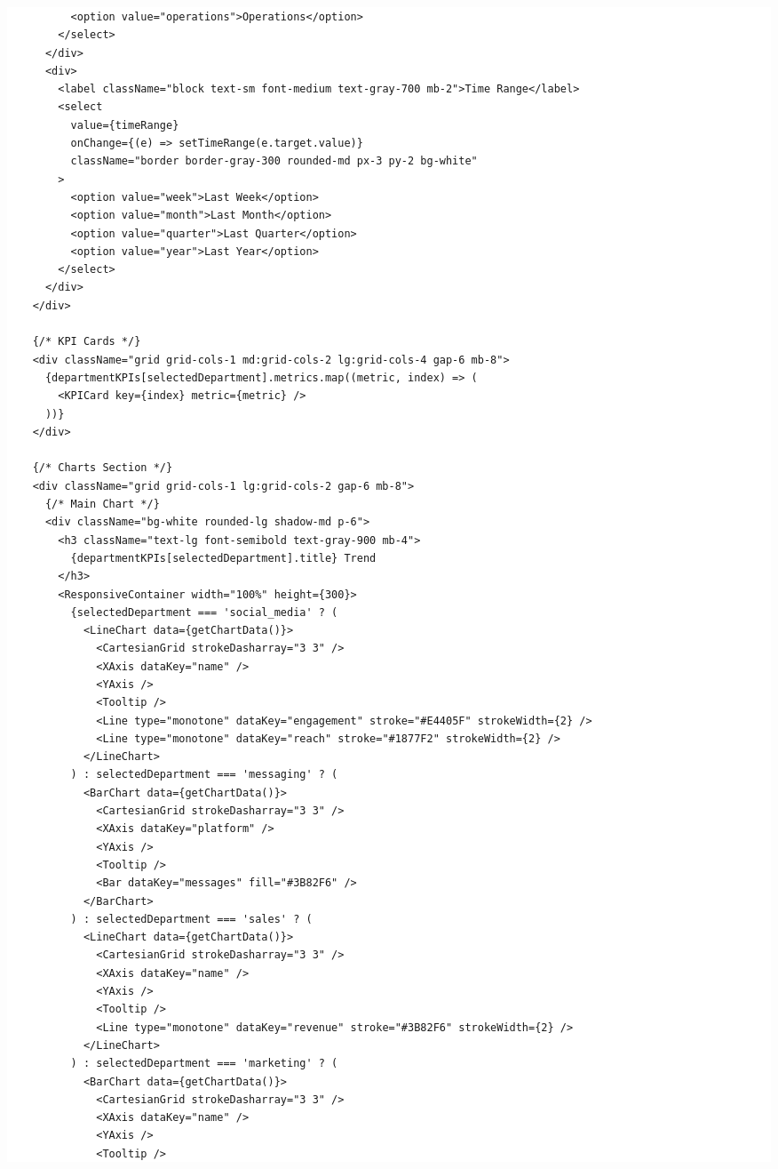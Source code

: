               <option value="operations">Operations</option>
            </select>
          </div>
          <div>
            <label className="block text-sm font-medium text-gray-700 mb-2">Time Range</label>
            <select 
              value={timeRange} 
              onChange={(e) => setTimeRange(e.target.value)}
              className="border border-gray-300 rounded-md px-3 py-2 bg-white"
            >
              <option value="week">Last Week</option>
              <option value="month">Last Month</option>
              <option value="quarter">Last Quarter</option>
              <option value="year">Last Year</option>
            </select>
          </div>
        </div>

        {/* KPI Cards */}
        <div className="grid grid-cols-1 md:grid-cols-2 lg:grid-cols-4 gap-6 mb-8">
          {departmentKPIs[selectedDepartment].metrics.map((metric, index) => (
            <KPICard key={index} metric={metric} />
          ))}
        </div>

        {/* Charts Section */}
        <div className="grid grid-cols-1 lg:grid-cols-2 gap-6 mb-8">
          {/* Main Chart */}
          <div className="bg-white rounded-lg shadow-md p-6">
            <h3 className="text-lg font-semibold text-gray-900 mb-4">
              {departmentKPIs[selectedDepartment].title} Trend
            </h3>
            <ResponsiveContainer width="100%" height={300}>
              {selectedDepartment === 'social_media' ? (
                <LineChart data={getChartData()}>
                  <CartesianGrid strokeDasharray="3 3" />
                  <XAxis dataKey="name" />
                  <YAxis />
                  <Tooltip />
                  <Line type="monotone" dataKey="engagement" stroke="#E4405F" strokeWidth={2} />
                  <Line type="monotone" dataKey="reach" stroke="#1877F2" strokeWidth={2} />
                </LineChart>
              ) : selectedDepartment === 'messaging' ? (
                <BarChart data={getChartData()}>
                  <CartesianGrid strokeDasharray="3 3" />
                  <XAxis dataKey="platform" />
                  <YAxis />
                  <Tooltip />
                  <Bar dataKey="messages" fill="#3B82F6" />
                </BarChart>
              ) : selectedDepartment === 'sales' ? (
                <LineChart data={getChartData()}>
                  <CartesianGrid strokeDasharray="3 3" />
                  <XAxis dataKey="name" />
                  <YAxis />
                  <Tooltip />
                  <Line type="monotone" dataKey="revenue" stroke="#3B82F6" strokeWidth={2} />
                </LineChart>
              ) : selectedDepartment === 'marketing' ? (
                <BarChart data={getChartData()}>
                  <CartesianGrid strokeDasharray="3 3" />
                  <XAxis dataKey="name" />
                  <YAxis />
                  <Tooltip />